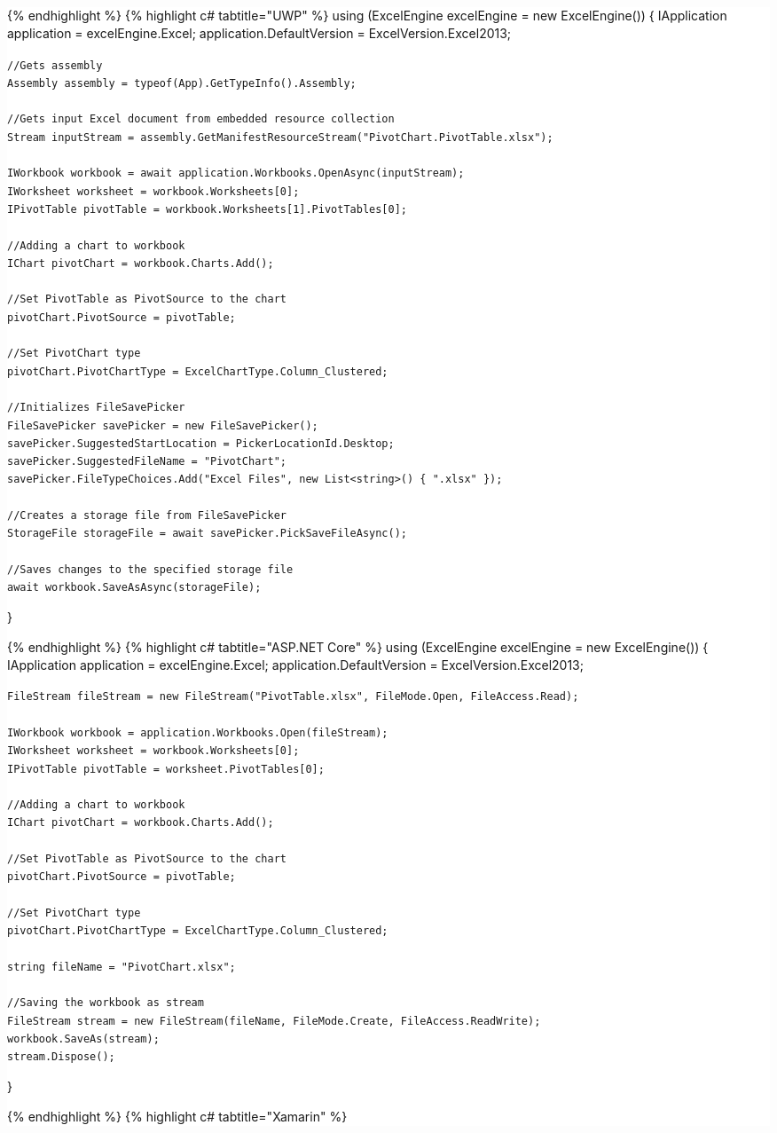 

{% endhighlight %}
{% highlight c# tabtitle="UWP" %}
using (ExcelEngine excelEngine = new ExcelEngine())
{
    IApplication application = excelEngine.Excel;
    application.DefaultVersion = ExcelVersion.Excel2013;
    
    //Gets assembly
    Assembly assembly = typeof(App).GetTypeInfo().Assembly;

    //Gets input Excel document from embedded resource collection
    Stream inputStream = assembly.GetManifestResourceStream("PivotChart.PivotTable.xlsx");

    IWorkbook workbook = await application.Workbooks.OpenAsync(inputStream);
    IWorksheet worksheet = workbook.Worksheets[0];
    IPivotTable pivotTable = workbook.Worksheets[1].PivotTables[0];

    //Adding a chart to workbook
    IChart pivotChart = workbook.Charts.Add();

    //Set PivotTable as PivotSource to the chart
    pivotChart.PivotSource = pivotTable;

    //Set PivotChart type
    pivotChart.PivotChartType = ExcelChartType.Column_Clustered;

    //Initializes FileSavePicker
    FileSavePicker savePicker = new FileSavePicker();
    savePicker.SuggestedStartLocation = PickerLocationId.Desktop;
    savePicker.SuggestedFileName = "PivotChart";
    savePicker.FileTypeChoices.Add("Excel Files", new List<string>() { ".xlsx" });

    //Creates a storage file from FileSavePicker
    StorageFile storageFile = await savePicker.PickSaveFileAsync();

    //Saves changes to the specified storage file
    await workbook.SaveAsAsync(storageFile);
}

{% endhighlight %}
{% highlight c# tabtitle="ASP.NET Core" %}
using (ExcelEngine excelEngine = new ExcelEngine())
{
    IApplication application = excelEngine.Excel;
    application.DefaultVersion = ExcelVersion.Excel2013;

    FileStream fileStream = new FileStream("PivotTable.xlsx", FileMode.Open, FileAccess.Read);

    IWorkbook workbook = application.Workbooks.Open(fileStream);
    IWorksheet worksheet = workbook.Worksheets[0];
    IPivotTable pivotTable = worksheet.PivotTables[0];

    //Adding a chart to workbook
    IChart pivotChart = workbook.Charts.Add();

    //Set PivotTable as PivotSource to the chart
    pivotChart.PivotSource = pivotTable;

    //Set PivotChart type
    pivotChart.PivotChartType = ExcelChartType.Column_Clustered;

    string fileName = "PivotChart.xlsx";

    //Saving the workbook as stream
    FileStream stream = new FileStream(fileName, FileMode.Create, FileAccess.ReadWrite);
    workbook.SaveAs(stream);
    stream.Dispose();
}

{% endhighlight %}
{% highlight c# tabtitle="Xamarin" %}